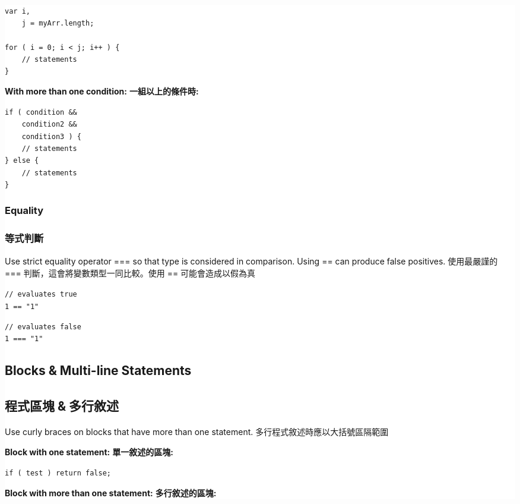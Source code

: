 ```
var i,
    j = myArr.length;

for ( i = 0; i < j; i++ ) {
    // statements
}
```

**With more than one condition:**
**一組以上的條件時:**

```
if ( condition &&
	condition2 &&
	condition3 ) {
    // statements
} else {
    // statements
}
```

### Equality
### 等式判斷

Use strict equality operator === so that type is considered in comparison. Using == can produce false positives.
使用最嚴謹的 === 判斷，這會將變數類型一同比較。使用 == 可能會造成以假為真


```
// evaluates true
1 == "1"
```

```
// evaluates false
1 === "1"
```

<a name="blocks"></a>
## Blocks & Multi-line Statements
## 程式區塊 & 多行敘述

Use curly braces on blocks that have more than one statement.
多行程式敘述時應以大括號區隔範圍

**Block with one statement:**
**單一敘述的區塊:**

```
if ( test ) return false;
```

**Block with more than one statement:**
**多行敘述的區塊:**
